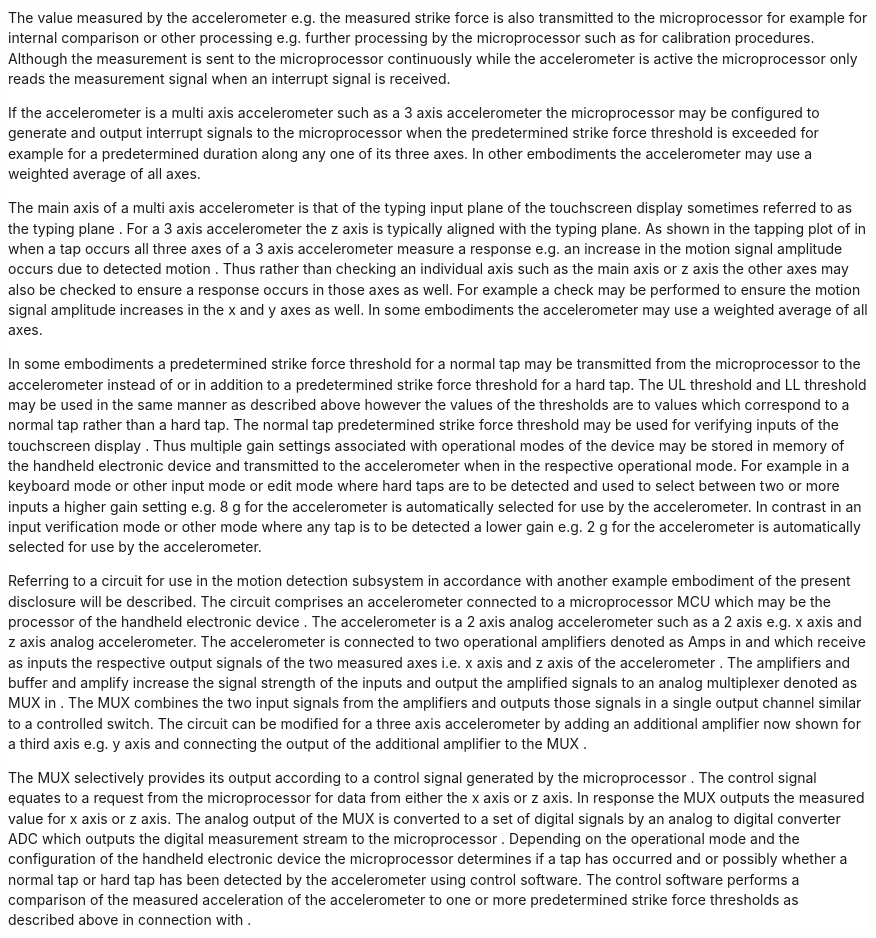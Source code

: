 The value measured by the accelerometer e.g. the measured strike force is also transmitted to the microprocessor for example for internal comparison or other processing e.g. further processing by the microprocessor such as for calibration procedures. Although the measurement is sent to the microprocessor continuously while the accelerometer is active the microprocessor only reads the measurement signal when an interrupt signal is received.

If the accelerometer is a multi axis accelerometer such as a 3 axis accelerometer the microprocessor may be configured to generate and output interrupt signals to the microprocessor when the predetermined strike force threshold is exceeded for example for a predetermined duration along any one of its three axes. In other embodiments the accelerometer may use a weighted average of all axes.

The main axis of a multi axis accelerometer is that of the typing input plane of the touchscreen display sometimes referred to as the typing plane . For a 3 axis accelerometer the z axis is typically aligned with the typing plane. As shown in the tapping plot of in when a tap occurs all three axes of a 3 axis accelerometer measure a response e.g. an increase in the motion signal amplitude occurs due to detected motion . Thus rather than checking an individual axis such as the main axis or z axis the other axes may also be checked to ensure a response occurs in those axes as well. For example a check may be performed to ensure the motion signal amplitude increases in the x and y axes as well. In some embodiments the accelerometer may use a weighted average of all axes.

In some embodiments a predetermined strike force threshold for a normal tap may be transmitted from the microprocessor to the accelerometer instead of or in addition to a predetermined strike force threshold for a hard tap. The UL threshold and LL threshold may be used in the same manner as described above however the values of the thresholds are to values which correspond to a normal tap rather than a hard tap. The normal tap predetermined strike force threshold may be used for verifying inputs of the touchscreen display . Thus multiple gain settings associated with operational modes of the device may be stored in memory of the handheld electronic device and transmitted to the accelerometer when in the respective operational mode. For example in a keyboard mode or other input mode or edit mode where hard taps are to be detected and used to select between two or more inputs a higher gain setting e.g. 8 g for the accelerometer is automatically selected for use by the accelerometer. In contrast in an input verification mode or other mode where any tap is to be detected a lower gain e.g. 2 g for the accelerometer is automatically selected for use by the accelerometer.

Referring to a circuit for use in the motion detection subsystem in accordance with another example embodiment of the present disclosure will be described. The circuit comprises an accelerometer connected to a microprocessor MCU which may be the processor of the handheld electronic device . The accelerometer is a 2 axis analog accelerometer such as a 2 axis e.g. x axis and z axis analog accelerometer. The accelerometer is connected to two operational amplifiers denoted as Amps in and which receive as inputs the respective output signals of the two measured axes i.e. x axis and z axis of the accelerometer . The amplifiers and buffer and amplify increase the signal strength of the inputs and output the amplified signals to an analog multiplexer denoted as MUX in . The MUX combines the two input signals from the amplifiers and outputs those signals in a single output channel similar to a controlled switch. The circuit can be modified for a three axis accelerometer by adding an additional amplifier now shown for a third axis e.g. y axis and connecting the output of the additional amplifier to the MUX .

The MUX selectively provides its output according to a control signal generated by the microprocessor . The control signal equates to a request from the microprocessor for data from either the x axis or z axis. In response the MUX outputs the measured value for x axis or z axis. The analog output of the MUX is converted to a set of digital signals by an analog to digital converter ADC which outputs the digital measurement stream to the microprocessor . Depending on the operational mode and the configuration of the handheld electronic device the microprocessor determines if a tap has occurred and or possibly whether a normal tap or hard tap has been detected by the accelerometer using control software. The control software performs a comparison of the measured acceleration of the accelerometer to one or more predetermined strike force thresholds as described above in connection with .
